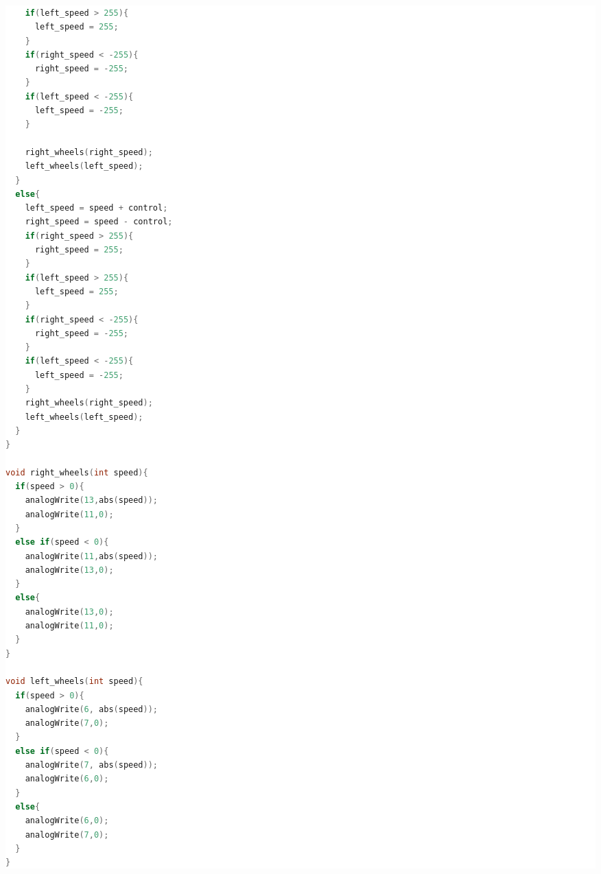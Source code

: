 ```C++
    if(left_speed > 255){
      left_speed = 255;
    }
    if(right_speed < -255){
      right_speed = -255;
    }
    if(left_speed < -255){
      left_speed = -255;
    }

    right_wheels(right_speed);
    left_wheels(left_speed);
  }
  else{
    left_speed = speed + control;
    right_speed = speed - control;
    if(right_speed > 255){
      right_speed = 255;
    }
    if(left_speed > 255){
      left_speed = 255;
    }
    if(right_speed < -255){
      right_speed = -255;
    }
    if(left_speed < -255){  
      left_speed = -255;
    }
    right_wheels(right_speed);
    left_wheels(left_speed);
  }
}

void right_wheels(int speed){
  if(speed > 0){
    analogWrite(13,abs(speed));
    analogWrite(11,0);
  }  
  else if(speed < 0){
    analogWrite(11,abs(speed));
    analogWrite(13,0);
  }
  else{
    analogWrite(13,0);
    analogWrite(11,0);
  }
}

void left_wheels(int speed){
  if(speed > 0){
    analogWrite(6, abs(speed));
    analogWrite(7,0);
  }  
  else if(speed < 0){
    analogWrite(7, abs(speed));
    analogWrite(6,0);
  }
  else{
    analogWrite(6,0);
    analogWrite(7,0);
  }
}
```